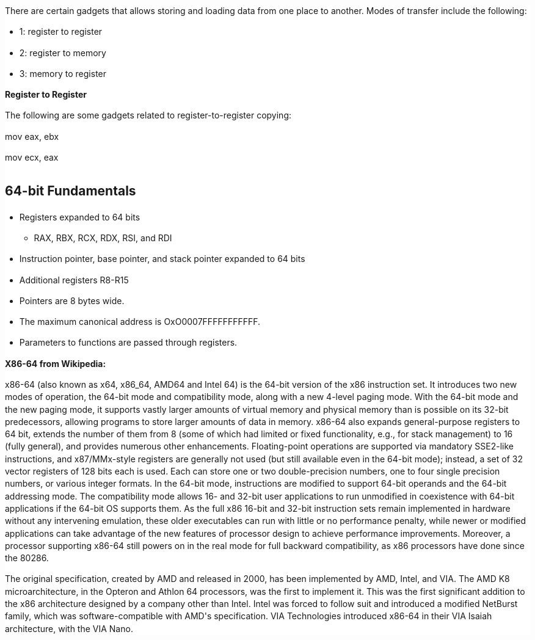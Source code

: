 There are certain gadgets that allows storing and loading data from one place to another. Modes of transfer include the following:

- 1: register to register

- 2: register to memory

- 3: memory to register

**Register to Register**

The following are some gadgets related to register-to-register copying:

mov eax, ebx

mov ecx, eax



## 64-bit Fundamentals
- Registers expanded to 64 bits

  - RAX, RBX, RCX, RDX, RSI, and RDI

- Instruction pointer, base pointer, and stack pointer expanded to 64 bits
- Additional registers R8-R15
- Pointers are 8 bytes wide.
- The maximum canonical address is OxO0007FFFFFFFFFFF.
- Parameters to functions are passed through registers.

**X86-64 from Wikipedia:**

x86-64 (also known as x64, x86_64, AMD64 and Intel 64) is the 64-bit version of the x86 instruction set. It introduces two new modes of operation, the 64-bit mode and compatibility mode, along with a new 4-level paging mode. With the 64-bit mode and the new paging mode, it supports vastly larger amounts of virtual memory and physical memory than is possible on its 32-bit predecessors, allowing programs to store larger amounts of data in memory. x86-64 also expands general-purpose registers to 64 bit, extends the number of them from 8 (some of which had limited or fixed functionality, e.g., for stack management) to 16 (fully general), and provides numerous other enhancements. Floating-point operations are supported via mandatory SSE2-like instructions, and x87/MMx-style registers are generally not used (but still available even in the 64-bit mode); instead, a set of 32 vector registers of 128 bits each is used. Each can store one
or two double-precision numbers, one to four single precision numbers, or various integer formats. In the 64-bit mode, instructions are modified to support 64-bit operands and the 64-bit addressing mode. The compatibility mode allows 16- and 32-bit user applications to run unmodified in coexistence with 64-bit applications if the 64-bit OS supports them. As the full x86 16-bit and 32-bit instruction sets remain implemented in hardware without any intervening emulation, these older executables can run with little or no performance penalty, while newer or modified applications can take advantage of the new features of processor design to achieve performance improvements. Moreover, a processor supporting x86-64 still powers on in the real mode for full backward compatibility, as x86 processors have done since the 80286.

The original specification, created by AMD and released in 2000, has been implemented by AMD, Intel, and VIA. The AMD K8 microarchitecture, in the Opteron and Athlon 64 processors, was the first to implement it. This was the first significant addition to the x86 architecture designed by a company other than Intel. Intel was forced to follow suit and introduced a modified NetBurst family, which was software-compatible with AMD's specification. VIA Technologies introduced x86-64 in their VIA Isaiah architecture, with the VIA Nano.
